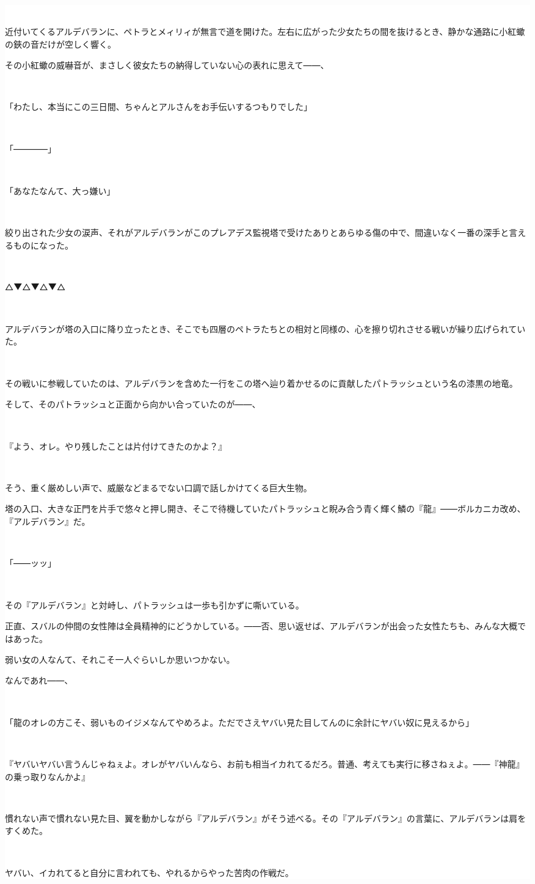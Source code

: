 　

近付いてくるアルデバランに、ペトラとメィリィが無言で道を開けた。左右に広がった少女たちの間を抜けるとき、静かな通路に小紅蠍の鋏の音だけが空しく響く。

その小紅蠍の威嚇音が、まさしく彼女たちの納得していない心の表れに思えて――、

　

「わたし、本当にこの三日間、ちゃんとアルさんをお手伝いするつもりでした」

　

「――――」

　

「あなたなんて、大っ嫌い」

　

絞り出された少女の涙声、それがアルデバランがこのプレアデス監視塔で受けたありとあらゆる傷の中で、間違いなく一番の深手と言えるものになった。

　

△▼△▼△▼△

　

アルデバランが塔の入口に降り立ったとき、そこでも四層のペトラたちとの相対と同様の、心を擦り切れさせる戦いが繰り広げられていた。

　

その戦いに参戦していたのは、アルデバランを含めた一行をこの塔へ辿り着かせるのに貢献したパトラッシュという名の漆黒の地竜。

そして、そのパトラッシュと正面から向かい合っていたのが――、

　

『よう、オレ。やり残したことは片付けてきたのかよ？』

　

そう、重く厳めしい声で、威厳などまるでない口調で話しかけてくる巨大生物。

塔の入口、大きな正門を片手で悠々と押し開き、そこで待機していたパトラッシュと睨み合う青く輝く鱗の『龍』――ボルカニカ改め、『アルデバラン』だ。

　

「――ッッ」

　

その『アルデバラン』と対峙し、パトラッシュは一歩も引かずに嘶いている。

正直、スバルの仲間の女性陣は全員精神的にどうかしている。――否、思い返せば、アルデバランが出会った女性たちも、みんな大概ではあった。

弱い女の人なんて、それこそ一人ぐらいしか思いつかない。

なんであれ――、

　

「龍のオレの方こそ、弱いものイジメなんてやめろよ。ただでさえヤバい見た目してんのに余計にヤバい奴に見えるから」

　

『ヤバいヤバい言うんじゃねぇよ。オレがヤバいんなら、お前も相当イカれてるだろ。普通、考えても実行に移さねぇよ。――『神龍』の乗っ取りなんかよ』

　

慣れない声で慣れない見た目、翼を動かしながら『アルデバラン』がそう述べる。その『アルデバラン』の言葉に、アルデバランは肩をすくめた。

　

ヤバい、イカれてると自分に言われても、やれるからやった苦肉の作戦だ。
